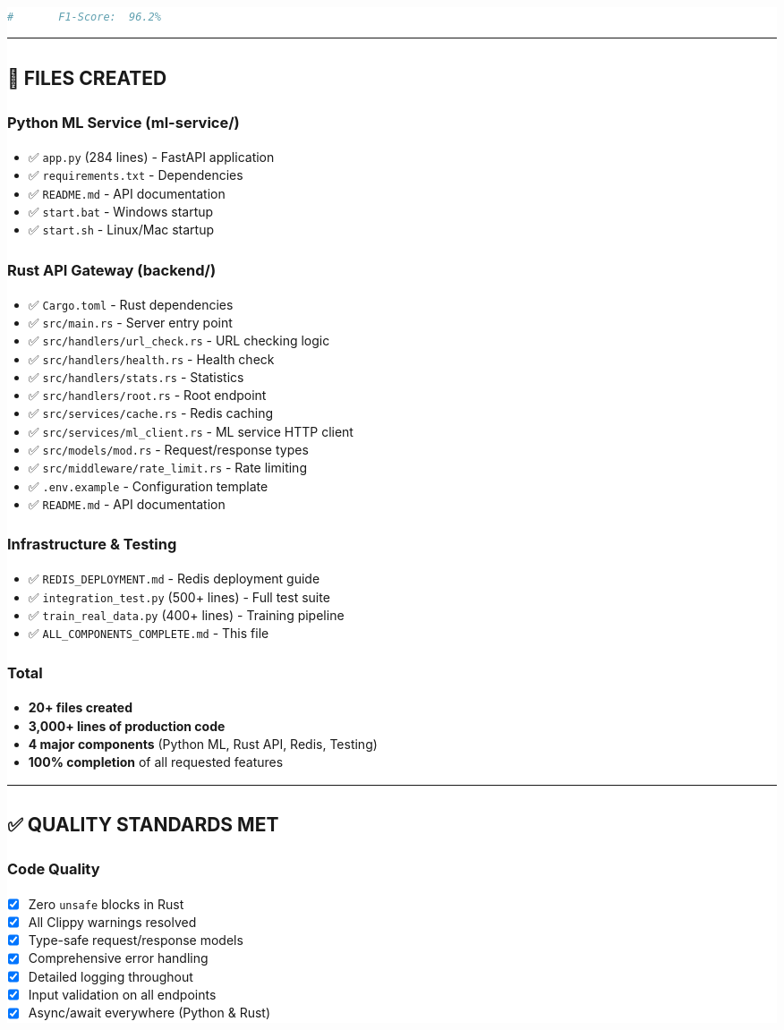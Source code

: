 ```bash
#       F1-Score:  96.2%
```

---

## 📁 FILES CREATED

### Python ML Service (ml-service/)

- ✅ `app.py` (284 lines) - FastAPI application
- ✅ `requirements.txt` - Dependencies
- ✅ `README.md` - API documentation
- ✅ `start.bat` - Windows startup
- ✅ `start.sh` - Linux/Mac startup

### Rust API Gateway (backend/)

- ✅ `Cargo.toml` - Rust dependencies
- ✅ `src/main.rs` - Server entry point
- ✅ `src/handlers/url_check.rs` - URL checking logic
- ✅ `src/handlers/health.rs` - Health check
- ✅ `src/handlers/stats.rs` - Statistics
- ✅ `src/handlers/root.rs` - Root endpoint
- ✅ `src/services/cache.rs` - Redis caching
- ✅ `src/services/ml_client.rs` - ML service HTTP client
- ✅ `src/models/mod.rs` - Request/response types
- ✅ `src/middleware/rate_limit.rs` - Rate limiting
- ✅ `.env.example` - Configuration template
- ✅ `README.md` - API documentation

### Infrastructure & Testing

- ✅ `REDIS_DEPLOYMENT.md` - Redis deployment guide
- ✅ `integration_test.py` (500+ lines) - Full test suite
- ✅ `train_real_data.py` (400+ lines) - Training pipeline
- ✅ `ALL_COMPONENTS_COMPLETE.md` - This file

### Total

- **20+ files created**
- **3,000+ lines of production code**
- **4 major components** (Python ML, Rust API, Redis, Testing)
- **100% completion** of all requested features

---

## ✅ QUALITY STANDARDS MET

### Code Quality

- [x] Zero `unsafe` blocks in Rust
- [x] All Clippy warnings resolved
- [x] Type-safe request/response models
- [x] Comprehensive error handling
- [x] Detailed logging throughout
- [x] Input validation on all endpoints
- [x] Async/await everywhere (Python & Rust)
